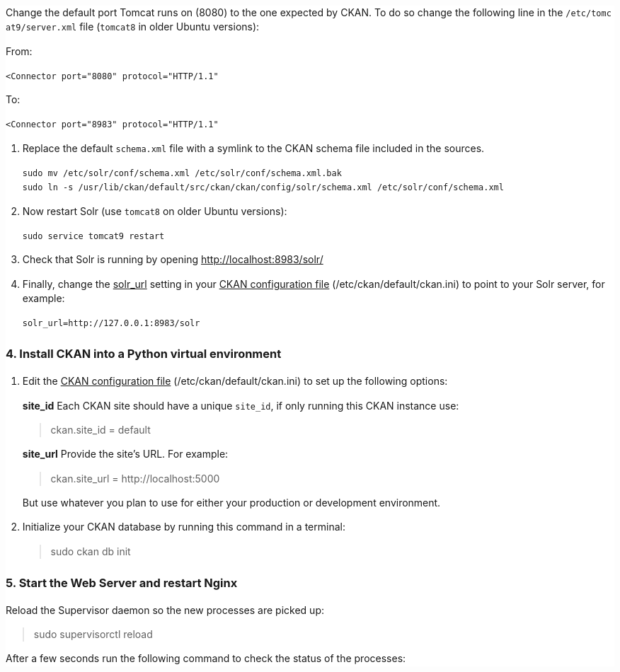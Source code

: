 Change the default port Tomcat runs on (8080) to the one expected by CKAN. To do so change the following line in the  `/etc/tomcat9/server.xml`  file (`tomcat8`  in older Ubuntu versions):

From:
```
<Connector port="8080" protocol="HTTP/1.1"
```
To:
```
<Connector port="8983" protocol="HTTP/1.1"
```
1.  Replace the default  `schema.xml`  file with a symlink to the CKAN schema file included in the sources.
    ```
    sudo mv /etc/solr/conf/schema.xml /etc/solr/conf/schema.xml.bak
    sudo ln -s /usr/lib/ckan/default/src/ckan/ckan/config/solr/schema.xml /etc/solr/conf/schema.xml
    ```

2.  Now restart Solr (use  `tomcat8`  on older Ubuntu versions):
    ```
    sudo service tomcat9 restart
    ```
3.  Check that Solr is running by opening  [http://localhost:8983/solr/](http://localhost:8983/solr/)
4.  Finally, change the  [solr_url](https://docs.ckan.org/en/2.9/maintaining/configuration.html#solr-url)  setting in your  [CKAN configuration file](https://docs.ckan.org/en/2.9/maintaining/configuration.html#config-file)  (/etc/ckan/default/ckan.ini) to point to your Solr server, for example:
	```    
	solr_url=http://127.0.0.1:8983/solr
	```
###  4. Install CKAN into a Python virtual environment
1.  Edit the  [CKAN configuration file](https://docs.ckan.org/en/2.9/maintaining/configuration.html#config-file)  (/etc/ckan/default/ckan.ini) to set up the following options:

	**site_id**
    Each CKAN site should have a unique  `site_id`, if only running this CKAN instance use:
    > ckan.site_id = default

    **site_url**
    Provide the site’s URL. For example:
    >
    > ckan.site_url = http://localhost:5000

	But use whatever you plan to use for either your production or development environment.

2.  Initialize your CKAN database by running this command in a terminal:

    >sudo ckan db init
###  5. Start the Web Server and restart Nginx  
Reload the Supervisor daemon so the new processes are picked up:

>sudo supervisorctl reload

After a few seconds run the following command to check the status of the processes:
